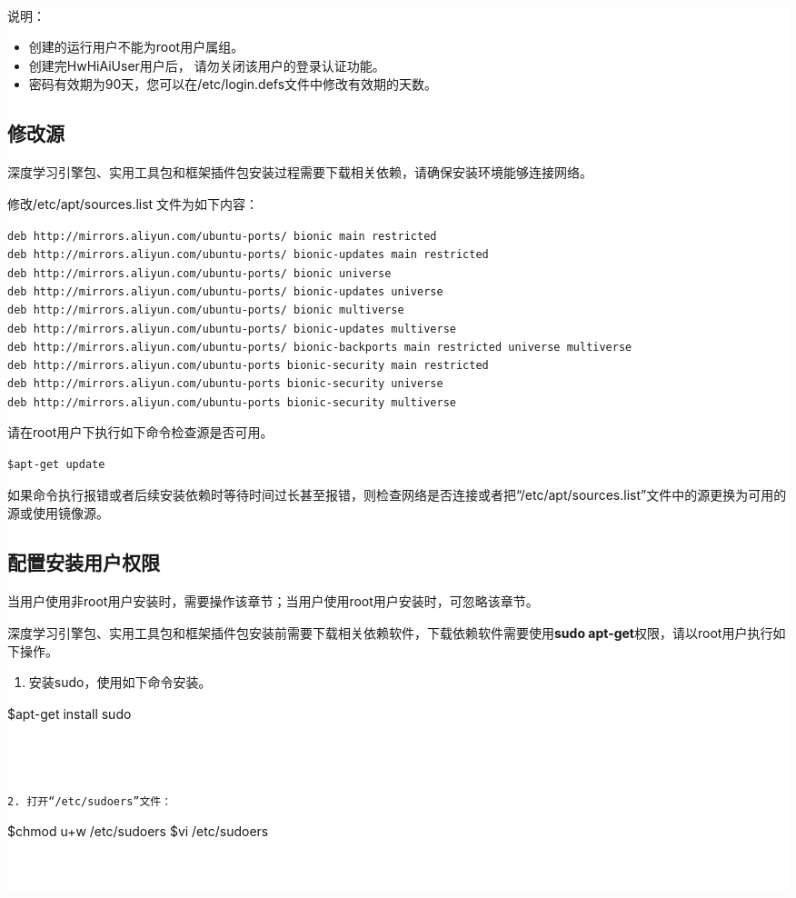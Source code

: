       

说明：

- 创建的运行用户不能为root用户属组。
- 创建完HwHiAiUser用户后， 请勿关闭该用户的登录认证功能。
- 密码有效期为90天，您可以在/etc/login.defs文件中修改有效期的天数。



## 修改源

深度学习引擎包、实用工具包和框架插件包安装过程需要下载相关依赖，请确保安装环境能够连接网络。

修改/etc/apt/sources.list 文件为如下内容：

```
deb http://mirrors.aliyun.com/ubuntu-ports/ bionic main restricted
deb http://mirrors.aliyun.com/ubuntu-ports/ bionic-updates main restricted
deb http://mirrors.aliyun.com/ubuntu-ports/ bionic universe
deb http://mirrors.aliyun.com/ubuntu-ports/ bionic-updates universe
deb http://mirrors.aliyun.com/ubuntu-ports/ bionic multiverse
deb http://mirrors.aliyun.com/ubuntu-ports/ bionic-updates multiverse
deb http://mirrors.aliyun.com/ubuntu-ports/ bionic-backports main restricted universe multiverse
deb http://mirrors.aliyun.com/ubuntu-ports bionic-security main restricted
deb http://mirrors.aliyun.com/ubuntu-ports bionic-security universe
deb http://mirrors.aliyun.com/ubuntu-ports bionic-security multiverse
```

请在root用户下执行如下命令检查源是否可用。

```
$apt-get update
```

如果命令执行报错或者后续安装依赖时等待时间过长甚至报错，则检查网络是否连接或者把“/etc/apt/sources.list”文件中的源更换为可用的源或使用镜像源。



## 配置安装用户权限

当用户使用非root用户安装时，需要操作该章节；当用户使用root用户安装时，可忽略该章节。

深度学习引擎包、实用工具包和框架插件包安装前需要下载相关依赖软件，下载依赖软件需要使用**sudo apt-get**权限，请以root用户执行如下操作。

1. 安装sudo，使用如下命令安装。

   ```
$apt-get install sudo
   ```

   
   
2. 打开“/etc/sudoers”文件：

   ```
$chmod u+w /etc/sudoers
   $vi /etc/sudoers
   ```

   
